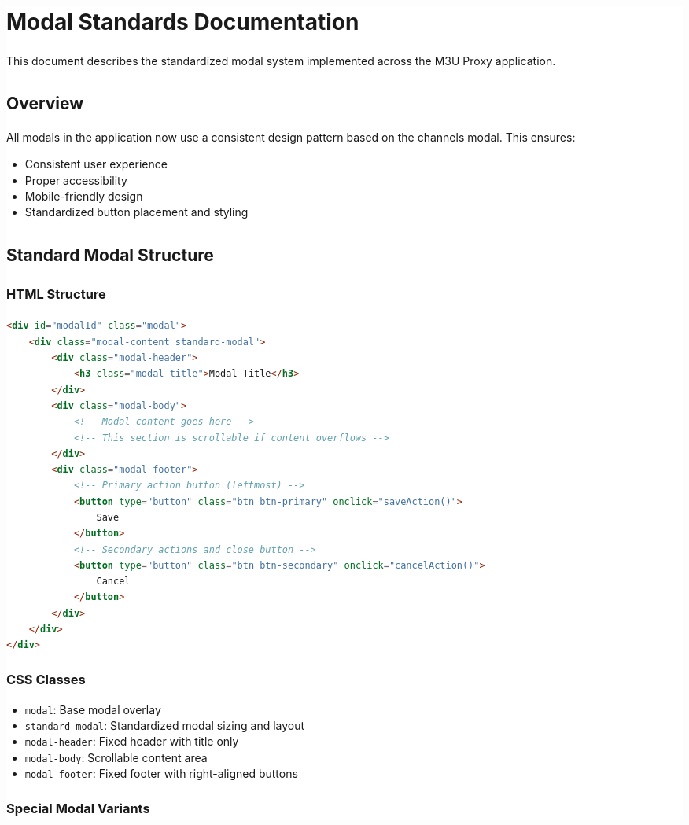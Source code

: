 # Modal Standards Documentation

This document describes the standardized modal system implemented across the M3U Proxy application.

## Overview

All modals in the application now use a consistent design pattern based on the channels modal. This ensures:
- Consistent user experience
- Proper accessibility
- Mobile-friendly design
- Standardized button placement and styling

## Standard Modal Structure

### HTML Structure

```html
<div id="modalId" class="modal">
    <div class="modal-content standard-modal">
        <div class="modal-header">
            <h3 class="modal-title">Modal Title</h3>
        </div>
        <div class="modal-body">
            <!-- Modal content goes here -->
            <!-- This section is scrollable if content overflows -->
        </div>
        <div class="modal-footer">
            <!-- Primary action button (leftmost) -->
            <button type="button" class="btn btn-primary" onclick="saveAction()">
                Save
            </button>
            <!-- Secondary actions and close button -->
            <button type="button" class="btn btn-secondary" onclick="cancelAction()">
                Cancel
            </button>
        </div>
    </div>
</div>
```

### CSS Classes

- `modal`: Base modal overlay
- `standard-modal`: Standardized modal sizing and layout
- `modal-header`: Fixed header with title only
- `modal-body`: Scrollable content area
- `modal-footer`: Fixed footer with right-aligned buttons

### Special Modal Variants
